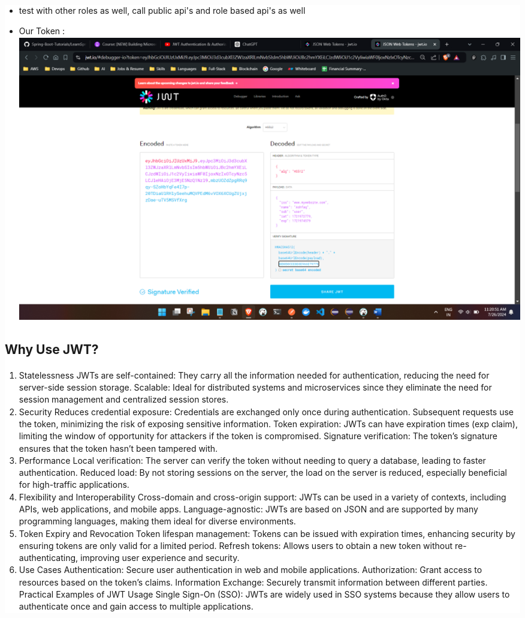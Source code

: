- test with other roles as well, call public api's and role based api's as well

 - Our Token  : 
 ![alt text](image-2.png)

 ## Why Use JWT?
1. Statelessness
JWTs are self-contained: They carry all the information needed for authentication, reducing the need for server-side session storage.
Scalable: Ideal for distributed systems and microservices since they eliminate the need for session management and centralized session stores.
2. Security
Reduces credential exposure: Credentials are exchanged only once during authentication. Subsequent requests use the token, minimizing the risk of exposing sensitive information.
Token expiration: JWTs can have expiration times (exp claim), limiting the window of opportunity for attackers if the token is compromised.
Signature verification: The token’s signature ensures that the token hasn’t been tampered with.
3. Performance
Local verification: The server can verify the token without needing to query a database, leading to faster authentication.
Reduced load: By not storing sessions on the server, the load on the server is reduced, especially beneficial for high-traffic applications.
4. Flexibility and Interoperability
Cross-domain and cross-origin support: JWTs can be used in a variety of contexts, including APIs, web applications, and mobile apps.
Language-agnostic: JWTs are based on JSON and are supported by many programming languages, making them ideal for diverse environments.
5. Token Expiry and Revocation
Token lifespan management: Tokens can be issued with expiration times, enhancing security by ensuring tokens are only valid for a limited period.
Refresh tokens: Allows users to obtain a new token without re-authenticating, improving user experience and security.
6. Use Cases
Authentication: Secure user authentication in web and mobile applications.
Authorization: Grant access to resources based on the token’s claims.
Information Exchange: Securely transmit information between different parties.
Practical Examples of JWT Usage
Single Sign-On (SSO): JWTs are widely used in SSO systems because they allow users to authenticate once and gain access to multiple applications.